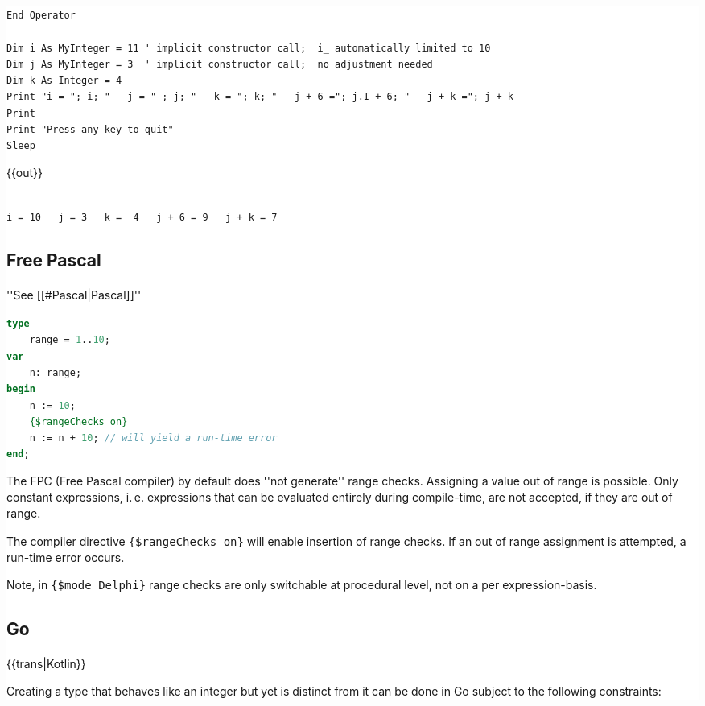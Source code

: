 ```freebasic
End Operator

Dim i As MyInteger = 11 ' implicit constructor call;  i_ automatically limited to 10
Dim j As MyInteger = 3  ' implicit constructor call;  no adjustment needed
Dim k As Integer = 4
Print "i = "; i; "   j = " ; j; "   k = "; k; "   j + 6 ="; j.I + 6; "   j + k ="; j + k
Print
Print "Press any key to quit"
Sleep
```


{{out}}

```txt

i = 10   j = 3   k =  4   j + 6 = 9   j + k = 7

```



## Free Pascal

''See [[#Pascal|Pascal]]''

```pascal
type
	range = 1..10;
var
	n: range;
begin
	n := 10;
	{$rangeChecks on}
	n := n + 10; // will yield a run-time error
end;
```

The FPC (Free Pascal compiler) by default does ''not generate'' range checks.
Assigning a value out of range is possible.
Only constant expressions, i. e. expressions that can be evaluated entirely during compile-time, are not accepted, if they are out of range.

The compiler directive <tt>{$rangeChecks on}</tt> will enable insertion of range checks.
If an out of range assignment is attempted, a run-time error occurs.

Note, in <tt>{$mode Delphi}</tt> range checks are only switchable at procedural level, not on a per expression-basis.


## Go

{{trans|Kotlin}}


Creating a type that behaves like an integer but yet is distinct from it can be done in Go subject to the following constraints:
